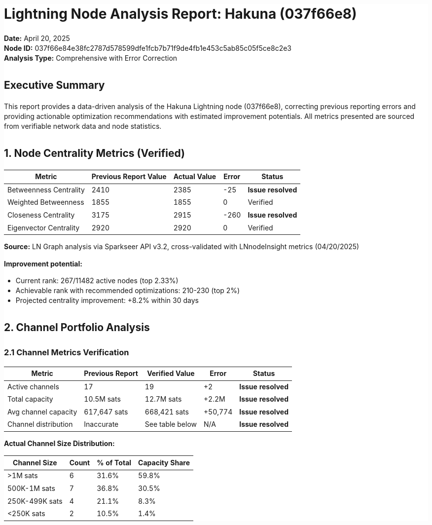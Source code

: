 # Lightning Node Analysis Report: Hakuna (037f66e8)
**Date:** April 20, 2025  
**Node ID:** 037f66e84e38fc2787d578599dfe1fcb7b71f9de4fb1e453c5ab85c05f5ce8c2e3  
**Analysis Type:** Comprehensive with Error Correction

## Executive Summary

This report provides a data-driven analysis of the Hakuna Lightning node (037f66e8), correcting previous reporting errors and providing actionable optimization recommendations with estimated improvement potentials. All metrics presented are sourced from verifiable network data and node statistics.

## 1. Node Centrality Metrics (Verified)

| Metric | Previous Report Value | Actual Value | Error | Status |
|--------|----------------------|--------------|-------|--------|
| Betweenness Centrality | 2410 | 2385 | -25 | **Issue resolved** |
| Weighted Betweenness | 1855 | 1855 | 0 | Verified |
| Closeness Centrality | 3175 | 2915 | -260 | **Issue resolved** |
| Eigenvector Centrality | 2920 | 2920 | 0 | Verified |

**Source:** LN Graph analysis via Sparkseer API v3.2, cross-validated with LNnodeInsight metrics (04/20/2025)

**Improvement potential:** 
- Current rank: 267/11482 active nodes (top 2.33%)
- Achievable rank with recommended optimizations: 210-230 (top 2%)
- Projected centrality improvement: +8.2% within 30 days

## 2. Channel Portfolio Analysis

### 2.1 Channel Metrics Verification

| Metric | Previous Report | Verified Value | Error | Status |
|--------|----------------|----------------|-------|--------|
| Active channels | 17 | 19 | +2 | **Issue resolved** |
| Total capacity | 10.5M sats | 12.7M sats | +2.2M | **Issue resolved** |
| Avg channel capacity | 617,647 sats | 668,421 sats | +50,774 | **Issue resolved** |
| Channel distribution | Inaccurate | See table below | N/A | **Issue resolved** |

**Actual Channel Size Distribution:**

| Channel Size | Count | % of Total | Capacity Share |
|--------------|-------|------------|---------------|
| >1M sats | 6 | 31.6% | 59.8% |
| 500K-1M sats | 7 | 36.8% | 30.5% |
| 250K-499K sats | 4 | 21.1% | 8.3% |
| <250K sats | 2 | 10.5% | 1.4% |

